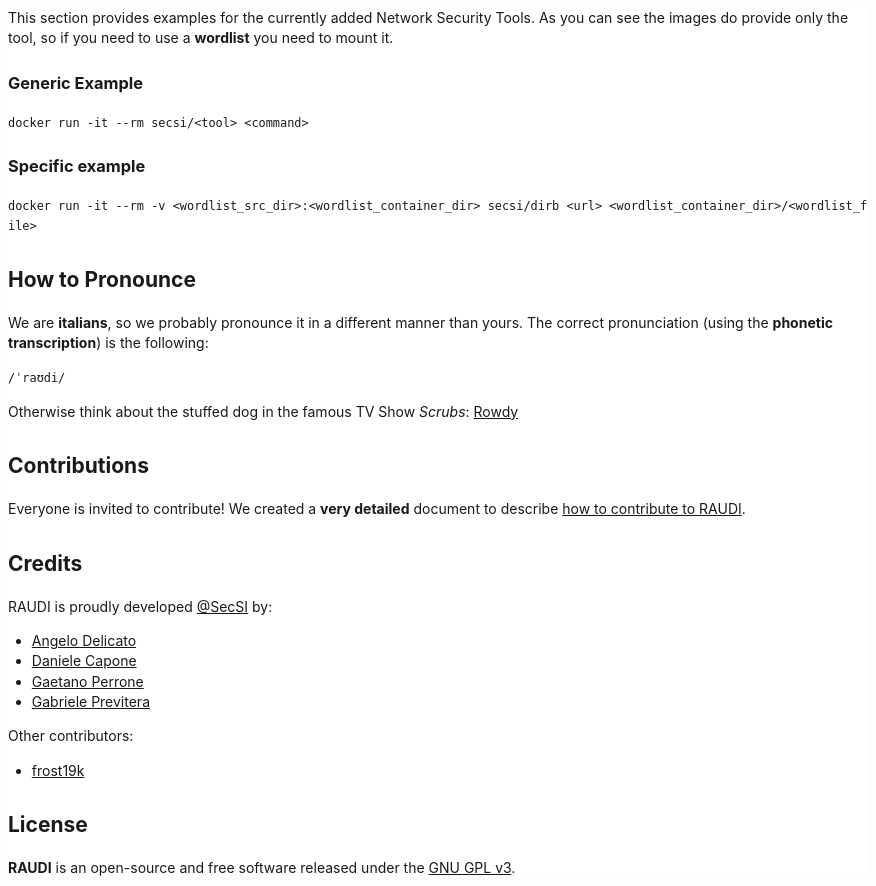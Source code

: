 This section provides examples for the currently added Network Security Tools. As you can see the images do provide only the tool, so if you need to use a **wordlist** you need to mount it.

### Generic Example

```
docker run -it --rm secsi/<tool> <command>
```

### Specific example

```
docker run -it --rm -v <wordlist_src_dir>:<wordlist_container_dir> secsi/dirb <url> <wordlist_container_dir>/<wordlist_file>
```

## How to Pronounce

We are **italians**, so we probably pronounce it in a different manner than yours. The correct pronunciation (using the **phonetic transcription**) is the following:

```
/ˈraʊdi/
```

Otherwise think about the stuffed dog in the famous TV Show _Scrubs_: [Rowdy](https://tinyurl.com/raudi-pronunciation)

## Contributions

Everyone is invited to contribute!
We created a **very detailed** document to describe [how to contribute to RAUDI](https://github.com/cybersecsi/RAUDI/blob/main/CONTRIBUTING.md).

## Credits

RAUDI is proudly developed [@SecSI](https://secsi.io) by:

- [Angelo Delicato](https://github.com/thelicato)
- [Daniele Capone](https://github.com/daniele-capone)
- [Gaetano Perrone](https://github.com/giper45)
- [Gabriele Previtera](https://github.com/jiin995)

Other contributors:

- [frost19k](https://github.com/frost19k)

## License

**RAUDI** is an open-source and free software released under the [GNU GPL v3](https://github.com/cybersecsi/RAUDI/blob/main/LICENSE).
